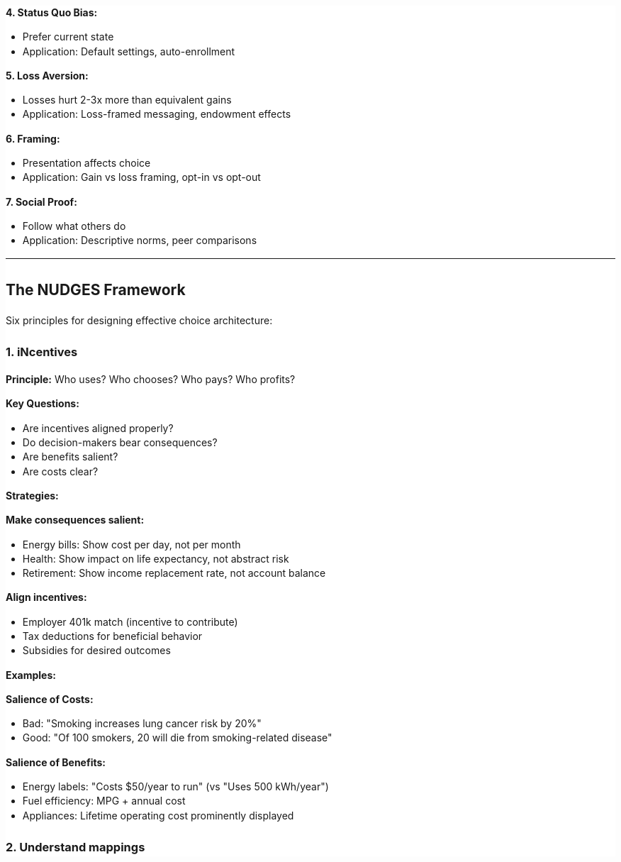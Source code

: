 **4. Status Quo Bias:**
- Prefer current state
- Application: Default settings, auto-enrollment

**5. Loss Aversion:**
- Losses hurt 2-3x more than equivalent gains
- Application: Loss-framed messaging, endowment effects

**6. Framing:**
- Presentation affects choice
- Application: Gain vs loss framing, opt-in vs opt-out

**7. Social Proof:**
- Follow what others do
- Application: Descriptive norms, peer comparisons

---

## The NUDGES Framework

Six principles for designing effective choice architecture:

### 1. iNcentives

**Principle:** Who uses? Who chooses? Who pays? Who profits?

**Key Questions:**
- Are incentives aligned properly?
- Do decision-makers bear consequences?
- Are benefits salient?
- Are costs clear?

**Strategies:**

**Make consequences salient:**
- Energy bills: Show cost per day, not per month
- Health: Show impact on life expectancy, not abstract risk
- Retirement: Show income replacement rate, not account balance

**Align incentives:**
- Employer 401k match (incentive to contribute)
- Tax deductions for beneficial behavior
- Subsidies for desired outcomes

**Examples:**

**Salience of Costs:**
- Bad: "Smoking increases lung cancer risk by 20%"
- Good: "Of 100 smokers, 20 will die from smoking-related disease"

**Salience of Benefits:**
- Energy labels: "Costs $50/year to run" (vs "Uses 500 kWh/year")
- Fuel efficiency: MPG + annual cost
- Appliances: Lifetime operating cost prominently displayed

### 2. Understand mappings
